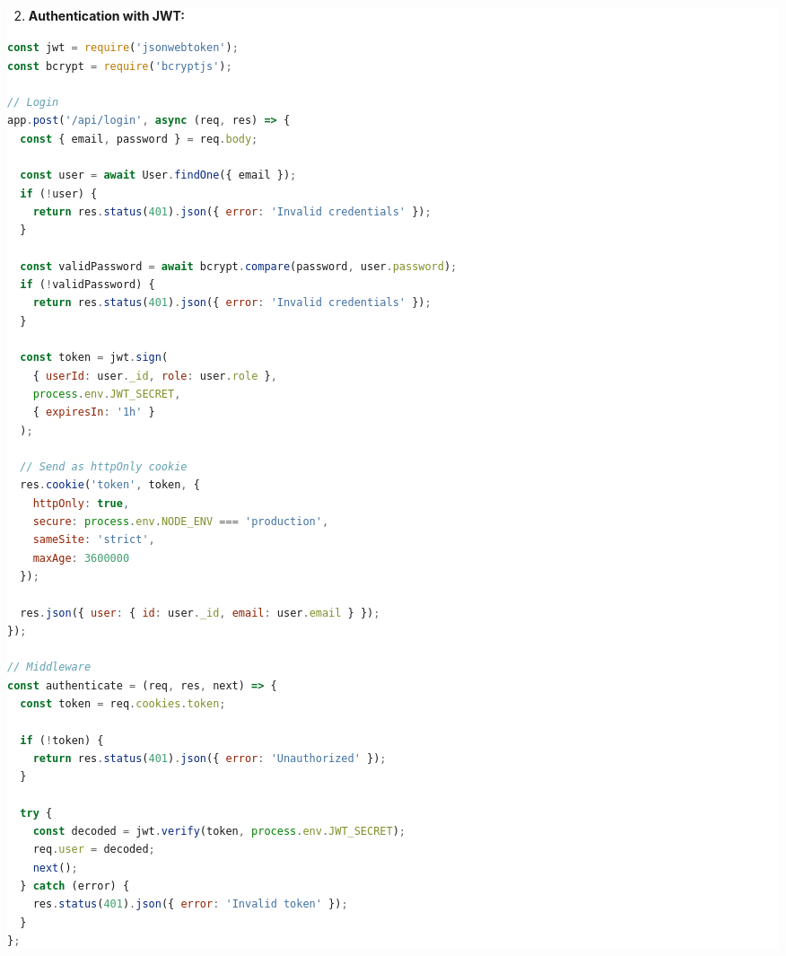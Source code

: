 ```javascript
```

2. **Authentication with JWT:**
```javascript
const jwt = require('jsonwebtoken');
const bcrypt = require('bcryptjs');

// Login
app.post('/api/login', async (req, res) => {
  const { email, password } = req.body;
  
  const user = await User.findOne({ email });
  if (!user) {
    return res.status(401).json({ error: 'Invalid credentials' });
  }
  
  const validPassword = await bcrypt.compare(password, user.password);
  if (!validPassword) {
    return res.status(401).json({ error: 'Invalid credentials' });
  }
  
  const token = jwt.sign(
    { userId: user._id, role: user.role },
    process.env.JWT_SECRET,
    { expiresIn: '1h' }
  );
  
  // Send as httpOnly cookie
  res.cookie('token', token, {
    httpOnly: true,
    secure: process.env.NODE_ENV === 'production',
    sameSite: 'strict',
    maxAge: 3600000
  });
  
  res.json({ user: { id: user._id, email: user.email } });
});

// Middleware
const authenticate = (req, res, next) => {
  const token = req.cookies.token;
  
  if (!token) {
    return res.status(401).json({ error: 'Unauthorized' });
  }
  
  try {
    const decoded = jwt.verify(token, process.env.JWT_SECRET);
    req.user = decoded;
    next();
  } catch (error) {
    res.status(401).json({ error: 'Invalid token' });
  }
};
```
